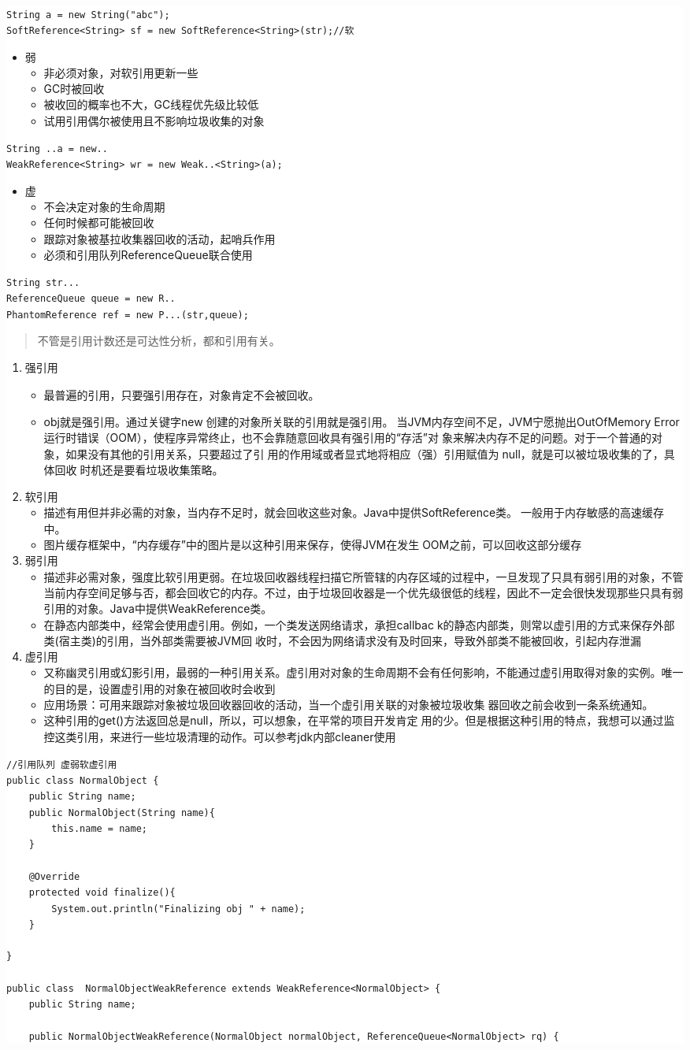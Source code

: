 ```
String a = new String("abc");
SoftReference<String> sf = new SoftReference<String>(str);//软
```
- 弱
    - 非必须对象，对软引用更新一些
    - GC时被回收
    - 被收回的概率也不大，GC线程优先级比较低
    - 试用引用偶尔被使用且不影响垃圾收集的对象

```
String ..a = new..
WeakReference<String> wr = new Weak..<String>(a);
```
- 虚
    - 不会决定对象的生命周期
    - 任何时候都可能被回收
    - 跟踪对象被基拉收集器回收的活动，起哨兵作用
    - 必须和引用队列ReferenceQueue联合使用
    

```
String str...
ReferenceQueue queue = new R..
PhantomReference ref = new P...(str,queue);
```

> 不管是引用计数还是可达性分析，都和引用有关。

1. 强引用
    - 最普遍的引用，只要强引用存在，对象肯定不会被回收。
    
    - obj就是强引用。通过关键字new 创建的对象所关联的引用就是强引用。 当JVM内存空间不足，JVM宁愿抛出OutOfMemory Error运行时错误（OOM），使程序异常终止，也不会靠随意回收具有强引用的“存活”对 象来解决内存不足的问题。对于一个普通的对象，如果没有其他的引用关系，只要超过了引 用的作用域或者显式地将相应（强）引用赋值为 null，就是可以被垃圾收集的了，具体回收 时机还是要看垃圾收集策略。 
2. 软引用
    - 描述有用但并非必需的对象，当内存不足时，就会回收这些对象。Java中提供SoftReference类。 一般用于内存敏感的高速缓存中。
    - 图片缓存框架中，“内存缓存”中的图片是以这种引用来保存，使得JVM在发生 OOM之前，可以回收这部分缓存 
3. 弱引用
    - 描述非必需对象，强度比软引用更弱。在垃圾回收器线程扫描它所管辖的内存区域的过程中，一旦发现了只具有弱引用的对象，不管当前内存空间足够与否，都会回收它的内存。不过，由于垃圾回收器是一个优先级很低的线程，因此不一定会很快发现那些只具有弱引用的对象。Java中提供WeakReference类。
    - 在静态内部类中，经常会使用虚引用。例如，一个类发送网络请求，承担callbac k的静态内部类，则常以虚引用的方式来保存外部类(宿主类)的引用，当外部类需要被JVM回 收时，不会因为网络请求没有及时回来，导致外部类不能被回收，引起内存泄漏 
4. 虚引用
    - 又称幽灵引用或幻影引用，最弱的一种引用关系。虚引用对对象的生命周期不会有任何影响，不能通过虚引用取得对象的实例。唯一的目的是，设置虚引用的对象在被回收时会收到
    - 应用场景：可用来跟踪对象被垃圾回收器回收的活动，当一个虚引用关联的对象被垃圾收集 器回收之前会收到一条系统通知。
    - 这种引用的get()方法返回总是null，所以，可以想象，在平常的项目开发肯定 用的少。但是根据这种引用的特点，我想可以通过监控这类引用，来进行一些垃圾清理的动作。可以参考jdk内部cleaner使用
    

```
//引用队列 虚弱软虚引用
public class NormalObject {
    public String name;
    public NormalObject(String name){
        this.name = name;
    }

    @Override
    protected void finalize(){
        System.out.println("Finalizing obj " + name);
    }

}

public class  NormalObjectWeakReference extends WeakReference<NormalObject> {
    public String name;

    public NormalObjectWeakReference(NormalObject normalObject, ReferenceQueue<NormalObject> rq) {
```